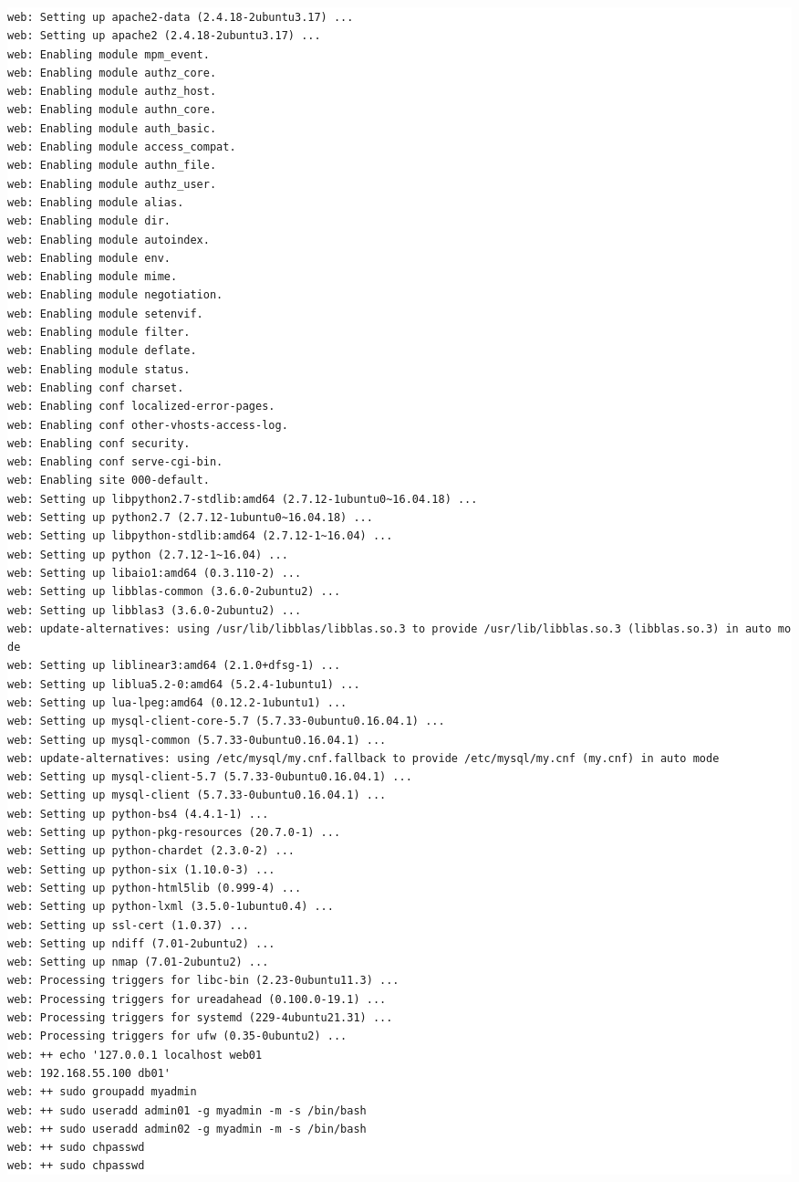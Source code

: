     web: Setting up apache2-data (2.4.18-2ubuntu3.17) ...
    web: Setting up apache2 (2.4.18-2ubuntu3.17) ...
    web: Enabling module mpm_event.
    web: Enabling module authz_core.
    web: Enabling module authz_host.
    web: Enabling module authn_core.
    web: Enabling module auth_basic.
    web: Enabling module access_compat.
    web: Enabling module authn_file.
    web: Enabling module authz_user.
    web: Enabling module alias.
    web: Enabling module dir.
    web: Enabling module autoindex.
    web: Enabling module env.
    web: Enabling module mime.
    web: Enabling module negotiation.
    web: Enabling module setenvif.
    web: Enabling module filter.
    web: Enabling module deflate.
    web: Enabling module status.
    web: Enabling conf charset.
    web: Enabling conf localized-error-pages.
    web: Enabling conf other-vhosts-access-log.
    web: Enabling conf security.
    web: Enabling conf serve-cgi-bin.
    web: Enabling site 000-default.
    web: Setting up libpython2.7-stdlib:amd64 (2.7.12-1ubuntu0~16.04.18) ...
    web: Setting up python2.7 (2.7.12-1ubuntu0~16.04.18) ...
    web: Setting up libpython-stdlib:amd64 (2.7.12-1~16.04) ...
    web: Setting up python (2.7.12-1~16.04) ...
    web: Setting up libaio1:amd64 (0.3.110-2) ...
    web: Setting up libblas-common (3.6.0-2ubuntu2) ...
    web: Setting up libblas3 (3.6.0-2ubuntu2) ...
    web: update-alternatives: using /usr/lib/libblas/libblas.so.3 to provide /usr/lib/libblas.so.3 (libblas.so.3) in auto mode
    web: Setting up liblinear3:amd64 (2.1.0+dfsg-1) ...
    web: Setting up liblua5.2-0:amd64 (5.2.4-1ubuntu1) ...
    web: Setting up lua-lpeg:amd64 (0.12.2-1ubuntu1) ...
    web: Setting up mysql-client-core-5.7 (5.7.33-0ubuntu0.16.04.1) ...
    web: Setting up mysql-common (5.7.33-0ubuntu0.16.04.1) ...
    web: update-alternatives: using /etc/mysql/my.cnf.fallback to provide /etc/mysql/my.cnf (my.cnf) in auto mode
    web: Setting up mysql-client-5.7 (5.7.33-0ubuntu0.16.04.1) ...
    web: Setting up mysql-client (5.7.33-0ubuntu0.16.04.1) ...
    web: Setting up python-bs4 (4.4.1-1) ...
    web: Setting up python-pkg-resources (20.7.0-1) ...
    web: Setting up python-chardet (2.3.0-2) ...
    web: Setting up python-six (1.10.0-3) ...
    web: Setting up python-html5lib (0.999-4) ...
    web: Setting up python-lxml (3.5.0-1ubuntu0.4) ...
    web: Setting up ssl-cert (1.0.37) ...
    web: Setting up ndiff (7.01-2ubuntu2) ...
    web: Setting up nmap (7.01-2ubuntu2) ...
    web: Processing triggers for libc-bin (2.23-0ubuntu11.3) ...
    web: Processing triggers for ureadahead (0.100.0-19.1) ...
    web: Processing triggers for systemd (229-4ubuntu21.31) ...
    web: Processing triggers for ufw (0.35-0ubuntu2) ...
    web: ++ echo '127.0.0.1 localhost web01
    web: 192.168.55.100 db01'
    web: ++ sudo groupadd myadmin
    web: ++ sudo useradd admin01 -g myadmin -m -s /bin/bash
    web: ++ sudo useradd admin02 -g myadmin -m -s /bin/bash
    web: ++ sudo chpasswd
    web: ++ sudo chpasswd